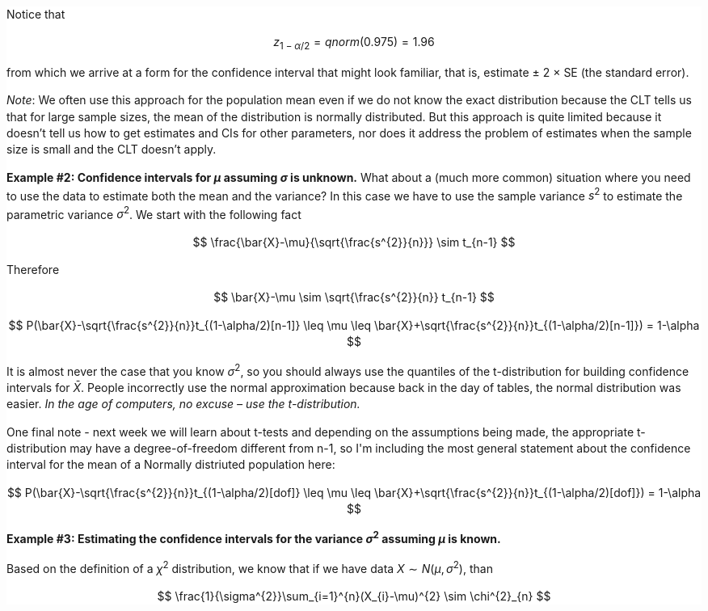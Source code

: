 Notice that

$$
z_{1-\alpha/2}=qnorm(0.975)=1.96
$$

from which we arrive at a form for the confidence interval that might look familiar, that is, estimate $\pm$ 2 $\times$ SE (the standard error).

*Note*: We often use this approach for the population mean even if we do not know the exact distribution because the CLT tells us that for large sample sizes, the mean of the distribution is normally distributed. But this approach is quite limited because it doesn’t tell us how to get estimates and CIs for other parameters, nor does it address the problem of estimates when the sample size is small and the CLT doesn’t apply.

**Example #2: Confidence intervals for $\mu$ assuming $\sigma$ is unknown.** What about a (much more common) situation where you need to use the data to estimate both the mean and the variance? In this case we have to use the sample variance $s^{2}$ to estimate the parametric variance $\sigma^{2}$. We start with the following fact

$$
\frac{\bar{X}-\mu}{\sqrt{\frac{s^{2}}{n}}} \sim t_{n-1}
$$

Therefore

$$
\bar{X}-\mu \sim \sqrt{\frac{s^{2}}{n}} t_{n-1}
$$

$$
P(\bar{X}-\sqrt{\frac{s^{2}}{n}}t_{(1-\alpha/2)[n-1]} \leq \mu \leq \bar{X}+\sqrt{\frac{s^{2}}{n}}t_{(1-\alpha/2)[n-1]}) = 1-\alpha
$$

It is almost never the case that you know $\sigma^{2}$, so you should always use the quantiles of the t-distribution for building confidence intervals for $\bar{X}$. People incorrectly use the normal approximation because back in the day of tables, the normal distribution was easier. *In the age of computers, no excuse – use the t-distribution.*

One final note - next week we will learn about t-tests and depending on the assumptions being made, the appropriate t-distribution may have a degree-of-freedom different from n-1, so I'm including the most general statement about the confidence interval for the mean of a Normally distriuted population here:

$$
P(\bar{X}-\sqrt{\frac{s^{2}}{n}}t_{(1-\alpha/2)[dof]} \leq \mu \leq \bar{X}+\sqrt{\frac{s^{2}}{n}}t_{(1-\alpha/2)[dof]}) = 1-\alpha
$$

**Example #3: Estimating the confidence intervals for the variance $\sigma^{2}$ assuming $\mu$ is known.**

Based on the definition of a $\chi^{2}$ distribution, we know that if we have data $X \sim N(\mu,\sigma^{2})$, than 

$$
\frac{1}{\sigma^{2}}\sum_{i=1}^{n}(X_{i}-\mu)^{2} \sim \chi^{2}_{n}
$$
